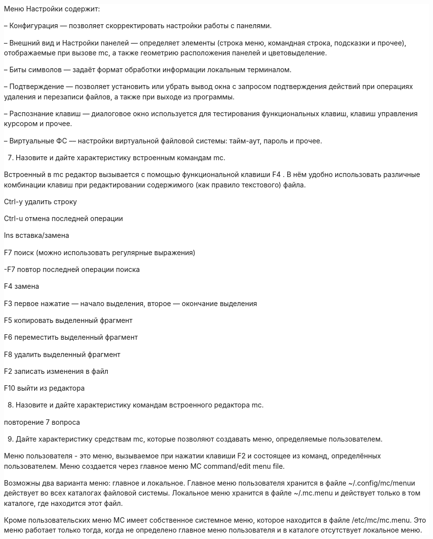 Меню Настройки содержит:

– Конфигурация — позволяет скорректировать настройки работы с панелями.

– Внешний вид и Настройки панелей — определяет элементы (строка меню, командная строка, подсказки и прочее), отображаемые при вызове mc, а также геометрию расположения панелей и цветовыделение.

– Биты символов — задаёт формат обработки информации локальным терминалом.

– Подтверждение — позволяет установить или убрать вывод окна с запросом подтверждения действий при операциях удаления и перезаписи файлов, а также при выходе из программы.

– Распознание клавиш — диалоговое окно используется для тестирования функциональных клавиш, клавиш управления курсором и прочее.

– Виртуальные ФС –– настройки виртуальной файловой системы: тайм-аут, пароль
и прочее.

7. Назовите и дайте характеристику встроенным командам mc.

Встроенный в mc редактор вызывается с помощью функциональной клавиши F4 . В нём удобно использовать различные комбинации клавиш при редактировании содержимого (как правило текстового) файла.

Ctrl-y удалить строку

Ctrl-u отмена последней операции

Ins вставка/замена

F7 поиск (можно использовать регулярные выражения)

-F7 повтор последней операции поиска

F4 замена

F3 первое нажатие — начало выделения, второе — окончание
выделения

F5 копировать выделенный фрагмент

F6 переместить выделенный фрагмент

F8 удалить выделенный фрагмент

F2 записать изменения в файл

F10 выйти из редактора

8. Назовите и дайте характеристику командам встроенного редактора mc.

повторение 7 вопроса 

9. Дайте характеристику средствам mc, которые позволяют создавать меню, определяемые пользователем.

Меню пользователя - это меню, вызываемое при нажатии клавиши F2 и состоящее из команд, определённых пользователем. Меню создается через главное меню MC command/edit menu file.

Возможны два варианта меню: главное и локальное. Главное меню пользователя хранится в файле ~/.config/mc/menuи действует во всех каталогах файловой системы. Локальное меню хранится в файле ~/.mc.menu и действует только в том каталоге, где находится этот файл.

Кроме пользовательских меню MC имеет собственное системное меню, которое находится в файле /etc/mc/mc.menu. Это меню работает только тогда, когда не определено главное меню пользователя и в каталоге отсутствует локальное меню.
